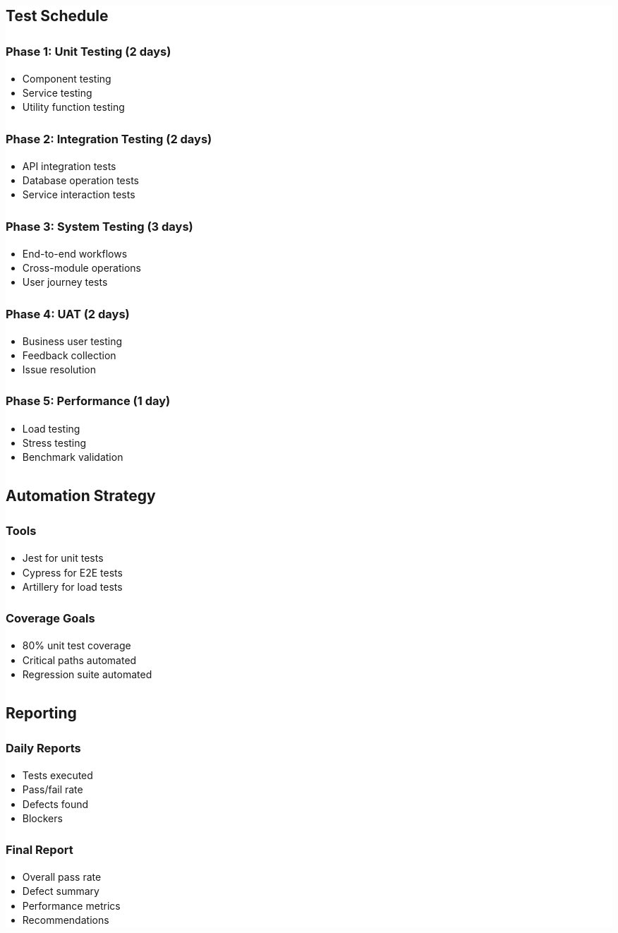 ## Test Schedule

### Phase 1: Unit Testing (2 days)
- Component testing
- Service testing
- Utility function testing

### Phase 2: Integration Testing (2 days)
- API integration tests
- Database operation tests
- Service interaction tests

### Phase 3: System Testing (3 days)
- End-to-end workflows
- Cross-module operations
- User journey tests

### Phase 4: UAT (2 days)
- Business user testing
- Feedback collection
- Issue resolution

### Phase 5: Performance (1 day)
- Load testing
- Stress testing
- Benchmark validation

## Automation Strategy

### Tools
- Jest for unit tests
- Cypress for E2E tests
- Artillery for load tests

### Coverage Goals
- 80% unit test coverage
- Critical paths automated
- Regression suite automated

## Reporting

### Daily Reports
- Tests executed
- Pass/fail rate
- Defects found
- Blockers

### Final Report
- Overall pass rate
- Defect summary
- Performance metrics
- Recommendations